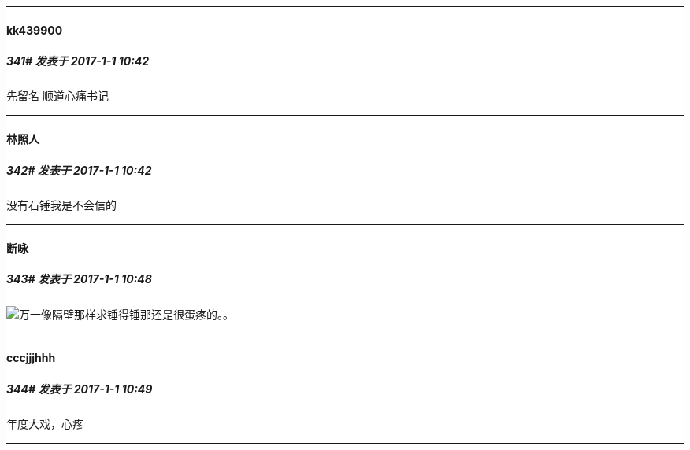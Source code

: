 



-----

####  kk439900  
##### 341#       发表于 2017-1-1 10:42




先留名
顺道心痛书记







-----

####  林照人  
##### 342#       发表于 2017-1-1 10:42




没有石锤我是不会信的







-----

####  断咏  
##### 343#       发表于 2017-1-1 10:48



<img src="https://static.saraba1st.com/image/smiley/face/149.gif" referrerpolicy="no-referrer">万一像隔壁那样求锤得锤那还是很蛋疼的。。







-----

####  cccjjjhhh  
##### 344#       发表于 2017-1-1 10:49




年度大戏，心疼







-----
